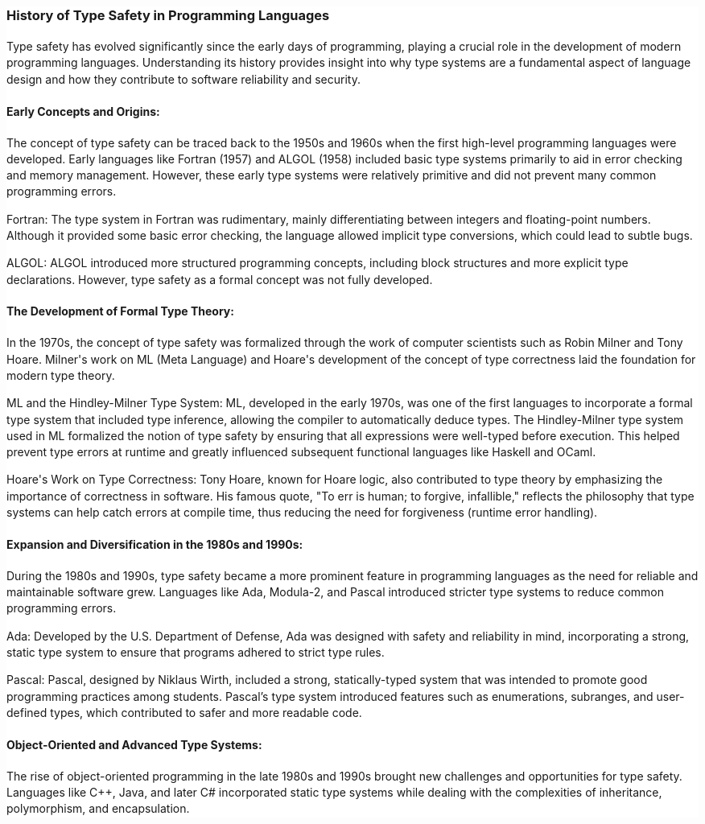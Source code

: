 ### History of Type Safety in Programming Languages
Type safety has evolved significantly since the early days of programming, playing a crucial role in the development of modern programming languages. Understanding its history provides insight into why type systems are a fundamental aspect of language design and how they contribute to software reliability and security.

#### Early Concepts and Origins:
The concept of type safety can be traced back to the 1950s and 1960s when the first high-level programming languages were developed. Early languages like Fortran (1957) and ALGOL (1958) included basic type systems primarily to aid in error checking and memory management. However, these early type systems were relatively primitive and did not prevent many common programming errors.

Fortran: The type system in Fortran was rudimentary, mainly differentiating between integers and floating-point numbers. Although it provided some basic error checking, the language allowed implicit type conversions, which could lead to subtle bugs.

ALGOL: ALGOL introduced more structured programming concepts, including block structures and more explicit type declarations. However, type safety as a formal concept was not fully developed.

#### The Development of Formal Type Theory:
In the 1970s, the concept of type safety was formalized through the work of computer scientists such as Robin Milner and Tony Hoare. Milner's work on ML (Meta Language) and Hoare's development of the concept of type correctness laid the foundation for modern type theory.

ML and the Hindley-Milner Type System: ML, developed in the early 1970s, was one of the first languages to incorporate a formal type system that included type inference, allowing the compiler to automatically deduce types. The Hindley-Milner type system used in ML formalized the notion of type safety by ensuring that all expressions were well-typed before execution. This helped prevent type errors at runtime and greatly influenced subsequent functional languages like Haskell and OCaml.

Hoare's Work on Type Correctness: Tony Hoare, known for Hoare logic, also contributed to type theory by emphasizing the importance of correctness in software. His famous quote, "To err is human; to forgive, infallible," reflects the philosophy that type systems can help catch errors at compile time, thus reducing the need for forgiveness (runtime error handling).

#### Expansion and Diversification in the 1980s and 1990s:
During the 1980s and 1990s, type safety became a more prominent feature in programming languages as the need for reliable and maintainable software grew. Languages like Ada, Modula-2, and Pascal introduced stricter type systems to reduce common programming errors.

Ada: Developed by the U.S. Department of Defense, Ada was designed with safety and reliability in mind, incorporating a strong, static type system to ensure that programs adhered to strict type rules.

Pascal: Pascal, designed by Niklaus Wirth, included a strong, statically-typed system that was intended to promote good programming practices among students. Pascal’s type system introduced features such as enumerations, subranges, and user-defined types, which contributed to safer and more readable code.

#### Object-Oriented and Advanced Type Systems:
The rise of object-oriented programming in the late 1980s and 1990s brought new challenges and opportunities for type safety. Languages like C++, Java, and later C# incorporated static type systems while dealing with the complexities of inheritance, polymorphism, and encapsulation.

